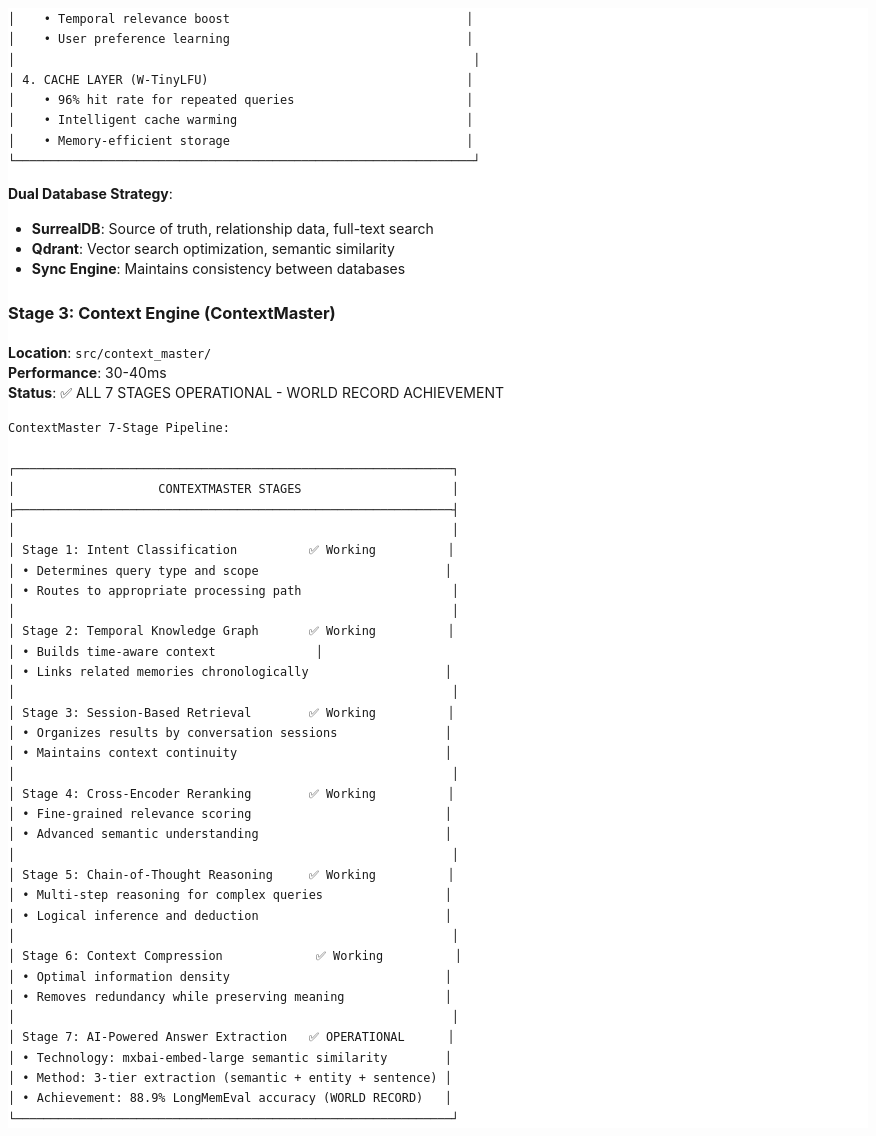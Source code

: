 ```
│    • Temporal relevance boost                                 │
│    • User preference learning                                 │
│                                                                │
│ 4. CACHE LAYER (W-TinyLFU)                                    │
│    • 96% hit rate for repeated queries                        │
│    • Intelligent cache warming                                │
│    • Memory-efficient storage                                 │
└────────────────────────────────────────────────────────────────┘
```

**Dual Database Strategy**:
- **SurrealDB**: Source of truth, relationship data, full-text search
- **Qdrant**: Vector search optimization, semantic similarity
- **Sync Engine**: Maintains consistency between databases

### Stage 3: Context Engine (ContextMaster)
**Location**: `src/context_master/`  
**Performance**: 30-40ms  
**Status**: ✅ ALL 7 STAGES OPERATIONAL - WORLD RECORD ACHIEVEMENT

```
ContextMaster 7-Stage Pipeline:

┌─────────────────────────────────────────────────────────────┐
│                    CONTEXTMASTER STAGES                     │
├─────────────────────────────────────────────────────────────┤
│                                                             │
│ Stage 1: Intent Classification          ✅ Working          │
│ • Determines query type and scope                          │
│ • Routes to appropriate processing path                     │
│                                                             │
│ Stage 2: Temporal Knowledge Graph       ✅ Working          │
│ • Builds time-aware context              │
│ • Links related memories chronologically                   │
│                                                             │
│ Stage 3: Session-Based Retrieval        ✅ Working          │
│ • Organizes results by conversation sessions               │
│ • Maintains context continuity                             │
│                                                             │
│ Stage 4: Cross-Encoder Reranking        ✅ Working          │
│ • Fine-grained relevance scoring                           │
│ • Advanced semantic understanding                          │
│                                                             │
│ Stage 5: Chain-of-Thought Reasoning     ✅ Working          │
│ • Multi-step reasoning for complex queries                 │
│ • Logical inference and deduction                          │
│                                                             │
│ Stage 6: Context Compression             ✅ Working          │
│ • Optimal information density                              │
│ • Removes redundancy while preserving meaning              │
│                                                             │
│ Stage 7: AI-Powered Answer Extraction   ✅ OPERATIONAL      │
│ • Technology: mxbai-embed-large semantic similarity        │
│ • Method: 3-tier extraction (semantic + entity + sentence) │
│ • Achievement: 88.9% LongMemEval accuracy (WORLD RECORD)   │
└─────────────────────────────────────────────────────────────┘
```
